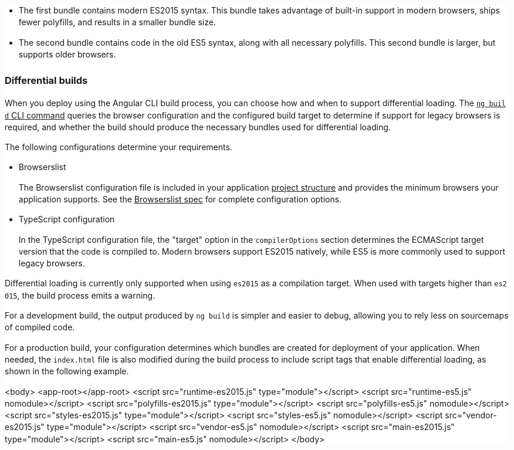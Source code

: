 * The first bundle contains modern ES2015 syntax. This bundle takes advantage of built-in support in modern browsers, ships fewer polyfills, and results in a smaller bundle size.

* The second bundle contains code in the old ES5 syntax, along with all necessary polyfills. This second bundle is larger, but supports older browsers.

### Differential builds

When you deploy using the Angular CLI build process, you can choose how and when to support differential loading.
The [`ng build` CLI command](cli/build) queries the browser configuration and the configured build target to determine if support for legacy browsers is required, and whether the build should produce the necessary bundles used for differential loading.

The following configurations determine your requirements.

* Browserslist

   The Browserslist configuration file is included in your application [project structure](guide/file-structure#application-configuration-files) and provides the minimum browsers your application supports. See the [Browserslist spec](https://github.com/browserslist/browserslist) for complete configuration options.

* TypeScript configuration

   In the TypeScript configuration file, the "target" option in the `compilerOptions` section determines the ECMAScript target version that the code is compiled to.
   Modern browsers support ES2015 natively, while ES5 is more commonly used to support legacy browsers.

<div class="alert is-helpful">

   Differential loading is currently only supported when using `es2015` as a compilation target. When used with targets higher than `es2015`, the build process emits a warning.

</div>

For a development build, the output produced by `ng build` is simpler and easier to debug, allowing you to rely less on sourcemaps of compiled code.

For a production build, your configuration determines which bundles are created for deployment of your application.
When needed, the `index.html` file is also modified during the build process to include script tags that enable differential loading, as shown in the following example.

<code-example language="html" header="index.html">
&lt;body>
  &lt;app-root>&lt;/app-root>
  &lt;script src="runtime-es2015.js" type="module">&lt;/script>
  &lt;script src="runtime-es5.js" nomodule>&lt;/script>
  &lt;script src="polyfills-es2015.js" type="module">&lt;/script>
  &lt;script src="polyfills-es5.js" nomodule>&lt;/script>
  &lt;script src="styles-es2015.js" type="module">&lt;/script>
  &lt;script src="styles-es5.js" nomodule>&lt;/script>
  &lt;script src="vendor-es2015.js" type="module">&lt;/script>
  &lt;script src="vendor-es5.js" nomodule>&lt;/script>
  &lt;script src="main-es2015.js" type="module">&lt;/script>
  &lt;script src="main-es5.js" nomodule>&lt;/script>
&lt;/body>
</code-example>
